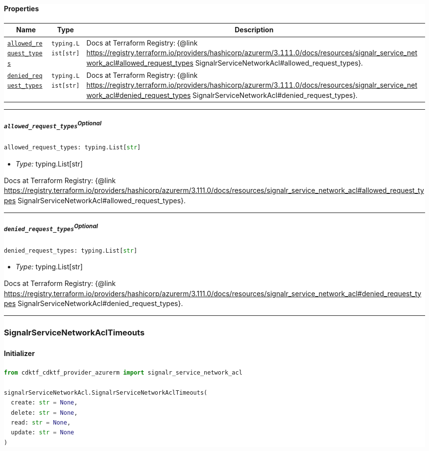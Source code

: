 #### Properties <a name="Properties" id="Properties"></a>

| **Name** | **Type** | **Description** |
| --- | --- | --- |
| <code><a href="#@cdktf/provider-azurerm.signalrServiceNetworkAcl.SignalrServiceNetworkAclPublicNetwork.property.allowedRequestTypes">allowed_request_types</a></code> | <code>typing.List[str]</code> | Docs at Terraform Registry: {@link https://registry.terraform.io/providers/hashicorp/azurerm/3.111.0/docs/resources/signalr_service_network_acl#allowed_request_types SignalrServiceNetworkAcl#allowed_request_types}. |
| <code><a href="#@cdktf/provider-azurerm.signalrServiceNetworkAcl.SignalrServiceNetworkAclPublicNetwork.property.deniedRequestTypes">denied_request_types</a></code> | <code>typing.List[str]</code> | Docs at Terraform Registry: {@link https://registry.terraform.io/providers/hashicorp/azurerm/3.111.0/docs/resources/signalr_service_network_acl#denied_request_types SignalrServiceNetworkAcl#denied_request_types}. |

---

##### `allowed_request_types`<sup>Optional</sup> <a name="allowed_request_types" id="@cdktf/provider-azurerm.signalrServiceNetworkAcl.SignalrServiceNetworkAclPublicNetwork.property.allowedRequestTypes"></a>

```python
allowed_request_types: typing.List[str]
```

- *Type:* typing.List[str]

Docs at Terraform Registry: {@link https://registry.terraform.io/providers/hashicorp/azurerm/3.111.0/docs/resources/signalr_service_network_acl#allowed_request_types SignalrServiceNetworkAcl#allowed_request_types}.

---

##### `denied_request_types`<sup>Optional</sup> <a name="denied_request_types" id="@cdktf/provider-azurerm.signalrServiceNetworkAcl.SignalrServiceNetworkAclPublicNetwork.property.deniedRequestTypes"></a>

```python
denied_request_types: typing.List[str]
```

- *Type:* typing.List[str]

Docs at Terraform Registry: {@link https://registry.terraform.io/providers/hashicorp/azurerm/3.111.0/docs/resources/signalr_service_network_acl#denied_request_types SignalrServiceNetworkAcl#denied_request_types}.

---

### SignalrServiceNetworkAclTimeouts <a name="SignalrServiceNetworkAclTimeouts" id="@cdktf/provider-azurerm.signalrServiceNetworkAcl.SignalrServiceNetworkAclTimeouts"></a>

#### Initializer <a name="Initializer" id="@cdktf/provider-azurerm.signalrServiceNetworkAcl.SignalrServiceNetworkAclTimeouts.Initializer"></a>

```python
from cdktf_cdktf_provider_azurerm import signalr_service_network_acl

signalrServiceNetworkAcl.SignalrServiceNetworkAclTimeouts(
  create: str = None,
  delete: str = None,
  read: str = None,
  update: str = None
)
```
